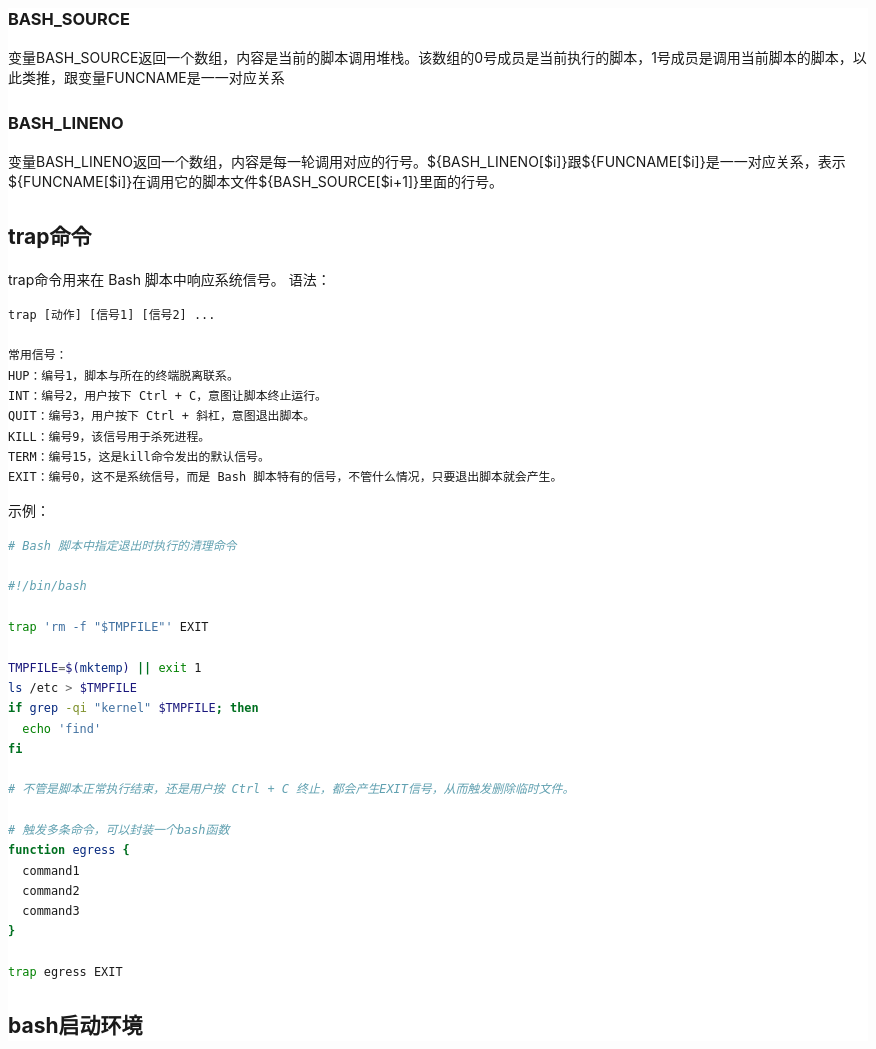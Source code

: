 ### BASH_SOURCE
变量BASH_SOURCE返回一个数组，内容是当前的脚本调用堆栈。该数组的0号成员是当前执行的脚本，1号成员是调用当前脚本的脚本，以此类推，跟变量FUNCNAME是一一对应关系


### BASH_LINENO
变量BASH_LINENO返回一个数组，内容是每一轮调用对应的行号。${BASH_LINENO[$i]}跟${FUNCNAME[$i]}是一一对应关系，表示${FUNCNAME[$i]}在调用它的脚本文件${BASH_SOURCE[$i+1]}里面的行号。


## trap命令
trap命令用来在 Bash 脚本中响应系统信号。
语法：
```
trap [动作] [信号1] [信号2] ...

常用信号：
HUP：编号1，脚本与所在的终端脱离联系。
INT：编号2，用户按下 Ctrl + C，意图让脚本终止运行。
QUIT：编号3，用户按下 Ctrl + 斜杠，意图退出脚本。
KILL：编号9，该信号用于杀死进程。
TERM：编号15，这是kill命令发出的默认信号。
EXIT：编号0，这不是系统信号，而是 Bash 脚本特有的信号，不管什么情况，只要退出脚本就会产生。
```

示例：
```bash
# Bash 脚本中指定退出时执行的清理命令

#!/bin/bash

trap 'rm -f "$TMPFILE"' EXIT

TMPFILE=$(mktemp) || exit 1
ls /etc > $TMPFILE
if grep -qi "kernel" $TMPFILE; then
  echo 'find'
fi

# 不管是脚本正常执行结束，还是用户按 Ctrl + C 终止，都会产生EXIT信号，从而触发删除临时文件。

# 触发多条命令，可以封装一个bash函数
function egress {
  command1
  command2
  command3
}

trap egress EXIT
```

## bash启动环境
